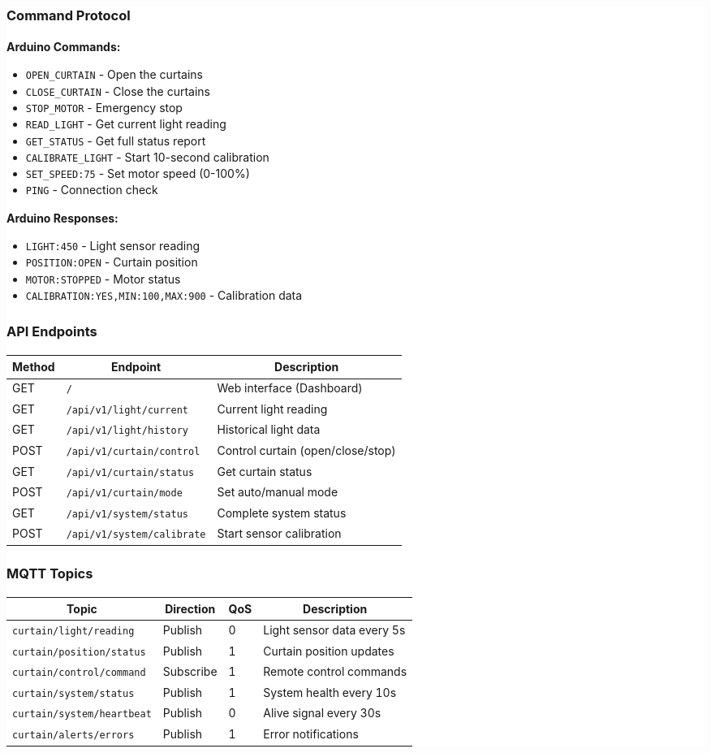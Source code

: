 ### Command Protocol

**Arduino Commands:**
- `OPEN_CURTAIN` - Open the curtains
- `CLOSE_CURTAIN` - Close the curtains
- `STOP_MOTOR` - Emergency stop
- `READ_LIGHT` - Get current light reading
- `GET_STATUS` - Get full status report
- `CALIBRATE_LIGHT` - Start 10-second calibration
- `SET_SPEED:75` - Set motor speed (0-100%)
- `PING` - Connection check

**Arduino Responses:**
- `LIGHT:450` - Light sensor reading
- `POSITION:OPEN` - Curtain position
- `MOTOR:STOPPED` - Motor status
- `CALIBRATION:YES,MIN:100,MAX:900` - Calibration data

### API Endpoints

| Method | Endpoint | Description |
|--------|----------|-------------|
| GET | `/` | Web interface (Dashboard) |
| GET | `/api/v1/light/current` | Current light reading |
| GET | `/api/v1/light/history` | Historical light data |
| POST | `/api/v1/curtain/control` | Control curtain (open/close/stop) |
| GET | `/api/v1/curtain/status` | Get curtain status |
| POST | `/api/v1/curtain/mode` | Set auto/manual mode |
| GET | `/api/v1/system/status` | Complete system status |
| POST | `/api/v1/system/calibrate` | Start sensor calibration |

### MQTT Topics

| Topic | Direction | QoS | Description |
|-------|-----------|-----|-------------|
| `curtain/light/reading` | Publish | 0 | Light sensor data every 5s |
| `curtain/position/status` | Publish | 1 | Curtain position updates |
| `curtain/control/command` | Subscribe | 1 | Remote control commands |
| `curtain/system/status` | Publish | 1 | System health every 10s |
| `curtain/system/heartbeat` | Publish | 0 | Alive signal every 30s |
| `curtain/alerts/errors` | Publish | 1 | Error notifications |
